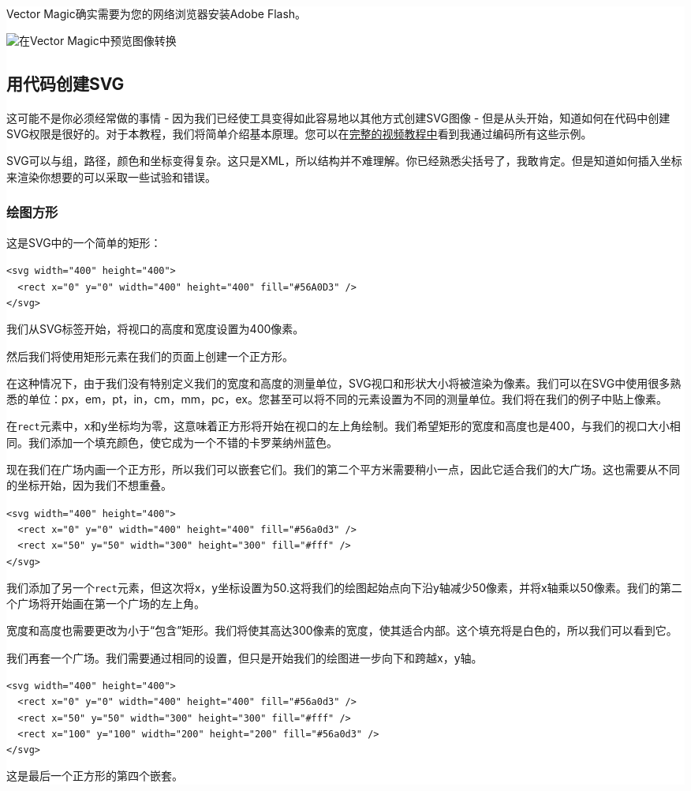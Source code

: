 Vector Magic确实需要为您的网络浏览器安装Adobe Flash。

![在Vector Magic中预览图像转换](http://svgtutorial.com/assets/chapters/vector-magic-preview.png)





## 用代码创建SVG

这可能不是你必须经常做的事情 - 因为我们已经使工具变得如此容易地以其他方式创建SVG图像 - 但是从头开始，知道如何在代码中创建SVG权限是很好的。对于本教程，我们将简单介绍基本原理。您可以在[完整的视频教程中](https://mijingo.com/products/screencasts/svg-tutorial?utm_medium=textlink&utm_source=svgtutorial&utm_campaign=SVG%20Tutorial&utm_content=creating_svgs_with_code)看到我通过编码所有这些示例。

SVG可以与组，路径，颜色和坐标变得复杂。这只是XML，所以结构并不难理解。你已经熟悉尖括号了，我敢肯定。但是知道如何插入坐标来渲染你想要的可以采取一些试验和错误。

### 绘图方形

这是SVG中的一个简单的矩形：

```
<svg width="400" height="400">
  <rect x="0" y="0" width="400" height="400" fill="#56A0D3" />
</svg>
```

我们从SVG标签开始，将视口的高度和宽度设置为400像素。

然后我们将使用矩形元素在我们的页面上创建一个正方形。

在这种情况下，由于我们没有特别定义我们的宽度和高度的测量单位，SVG视口和形状大小将被渲染为像素。我们可以在SVG中使用很多熟悉的单位：px，em，pt，in，cm，mm，pc，ex。您甚至可以将不同的元素设置为不同的测量单位。我们将在我们的例子中贴上像素。

在`rect`元素中，x和y坐标均为零，这意味着正方形将开始在视口的左上角绘制。我们希望矩形的宽度和高度也是400，与我们的视口大小相同。我们添加一个填充颜色，使它成为一个不错的卡罗莱纳州蓝色。

现在我们在广场内画一个正方形，所以我们可以嵌套它们。我们的第二个平方米需要稍小一点，因此它适合我们的大广场。这也需要从不同的坐标开始，因为我们不想重叠。

```
<svg width="400" height="400">
  <rect x="0" y="0" width="400" height="400" fill="#56a0d3" />
  <rect x="50" y="50" width="300" height="300" fill="#fff" />
</svg>
```

我们添加了另一个`rect`元素，但这次将x，y坐标设置为50.这将我们的绘图起始点向下沿y轴减少50像素，并将x轴乘以50像素。我们的第二个广场将开始画在第一个广场的左上角。

宽度和高度也需要更改为小于“包含”矩形。我们将使其高达300像素的宽度，使其适合内部。这个填充将是白色的，所以我们可以看到它。

我们再套一个广场。我们需要通过相同的设置，但只是开始我们的绘图进一步向下和跨越x，y轴。

```
<svg width="400" height="400">
  <rect x="0" y="0" width="400" height="400" fill="#56a0d3" />
  <rect x="50" y="50" width="300" height="300" fill="#fff" />
  <rect x="100" y="100" width="200" height="200" fill="#56a0d3" />
</svg>
```

这是最后一个正方形的第四个嵌套。
